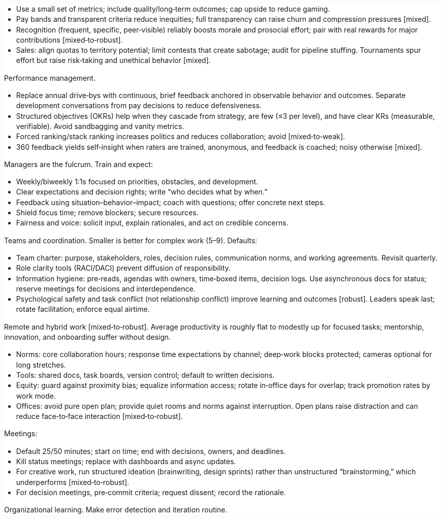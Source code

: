- Use a small set of metrics; include quality/long‑term outcomes; cap upside to reduce gaming.
- Pay bands and transparent criteria reduce inequities; full transparency can raise churn and compression pressures [mixed].
- Recognition (frequent, specific, peer‑visible) reliably boosts morale and prosocial effort; pair with real rewards for major contributions [mixed‑to‑robust].
- Sales: align quotas to territory potential; limit contests that create sabotage; audit for pipeline stuffing. Tournaments spur effort but raise risk‑taking and unethical behavior [mixed].

Performance management.

- Replace annual drive‑bys with continuous, brief feedback anchored in observable behavior and outcomes. Separate development conversations from pay decisions to reduce defensiveness.
- Structured objectives (OKRs) help when they cascade from strategy, are few (≤3 per level), and have clear KRs (measurable, verifiable). Avoid sandbagging and vanity metrics.
- Forced ranking/stack ranking increases politics and reduces collaboration; avoid [mixed‑to‑weak].
- 360 feedback yields self‑insight when raters are trained, anonymous, and feedback is coached; noisy otherwise [mixed].

Managers are the fulcrum. Train and expect:

- Weekly/biweekly 1:1s focused on priorities, obstacles, and development.
- Clear expectations and decision rights; write “who decides what by when.”
- Feedback using situation–behavior–impact; coach with questions; offer concrete next steps.
- Shield focus time; remove blockers; secure resources.
- Fairness and voice: solicit input, explain rationales, and act on credible concerns.

Teams and coordination. Smaller is better for complex work (5–9). Defaults:

- Team charter: purpose, stakeholders, roles, decision rules, communication norms, and working agreements. Revisit quarterly.
- Role clarity tools (RACI/DACI) prevent diffusion of responsibility.
- Information hygiene: pre‑reads, agendas with owners, time‑boxed items, decision logs. Use asynchronous docs for status; reserve meetings for decisions and interdependence.
- Psychological safety and task conflict (not relationship conflict) improve learning and outcomes [robust]. Leaders speak last; rotate facilitation; enforce equal airtime.

Remote and hybrid work [mixed‑to‑robust]. Average productivity is roughly flat to modestly up for focused tasks; mentorship, innovation, and onboarding suffer without design.

- Norms: core collaboration hours; response time expectations by channel; deep‑work blocks protected; cameras optional for long stretches.
- Tools: shared docs, task boards, version control; default to written decisions.
- Equity: guard against proximity bias; equalize information access; rotate in‑office days for overlap; track promotion rates by work mode.
- Offices: avoid pure open plan; provide quiet rooms and norms against interruption. Open plans raise distraction and can reduce face‑to‑face interaction [mixed‑to‑robust].

Meetings:

- Default 25/50 minutes; start on time; end with decisions, owners, and deadlines.
- Kill status meetings; replace with dashboards and async updates.
- For creative work, run structured ideation (brainwriting, design sprints) rather than unstructured “brainstorming,” which underperforms [mixed‑to‑robust].
- For decision meetings, pre‑commit criteria; request dissent; record the rationale.

Organizational learning. Make error detection and iteration routine.
